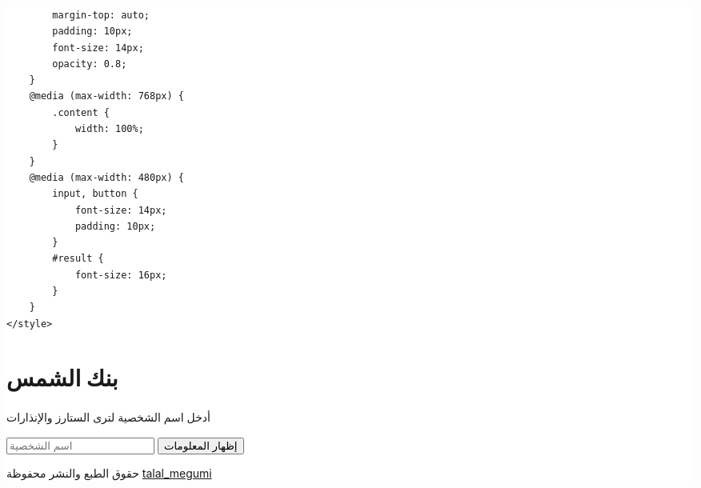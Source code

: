             margin-top: auto;
            padding: 10px;
            font-size: 14px;
            opacity: 0.8;
        }
        @media (max-width: 768px) {
            .content {
                width: 100%;
            }
        }
        @media (max-width: 480px) {
            input, button {
                font-size: 14px;
                padding: 10px;
            }
            #result {
                font-size: 16px;
            }
        }
    </style>
</head>
<body>
    <title>talal_megumi</title>
    <div class="content">
        <h1>بنك الشمس</h1>
        <p>أدخل اسم الشخصية لترى الستارز والإنذارات</p>
        <input type="text" id="characterName" placeholder="اسم الشخصية">
        <button onclick="showStars()">إظهار المعلومات</button>
        <div id="result"></div>
    </div>
    <footer>
        <p>حقوق الطبع والنشر محفوظة <a href="https://www.instagram.com/talal_megumi" target="_blank">talal_megumi</a></p>
    </footer>
    <script>
        const characters = [
            { name: "فايوليت", stars: 100000000, alerts: 0, rank: "الملكة", mediaUrl: 'https://media1.tenor.com/m/TZ89Av8QBVkAAAAd/violet-evergarden-violet.gif' },
            { name: "شوتو", stars: 1500, alerts: 0, rank: "وزير", mediaUrl: 'https://64.media.tumblr.com/2ab9ce88b76275915865b615a0934a24/c5f1d2f2eb86057c-03/s1280x1920/27a5ca69c458325cc450f9f02304c39bff4deb7d.gifv' },
            { name: "توكيتو", stars: 1500, alerts: 0, rank: "رائيس الوزراء", mediaUrl: 'https://media1.tenor.com/m/VO0p4rzSGQ4AAAAd/demon-slayer-kimetsu-no-yaiba.gif' },
            { name: "ميغومي", stars: 1500, alerts: 0, rank: "مؤسس البنك", mediaUrl: 'https://media1.tenor.com/m/AtKrHqCCRsEAAAAC/megumi.gif' },
            { name: "", stars: 1500, alerts: 0, rank: "", mediaUrl: '' },
            { name: "", stars: 1500, alerts: 0, rank: "", mediaUrl: '' },
            { name: "", stars: 1500, alerts: 0, rank: "", mediaUrl: '' },
            { name: "", stars: 1500, alerts: 0, rank: "", mediaUrl: '' },
            { name: "", stars: 1500, alerts: 0, rank: "", mediaUrl: '' },
        ];
        function showStars() {
            const name = document.getElementById("characterName").value.trim();
            const resultDiv = document.getElementById("result");
            if (!name) {
                resultDiv.innerHTML = "الرجاء إدخال اسم شخصية.";
                return;
            }
            const character = characters.find(char => char.name === name);
            if (!character) {
                resultDiv.innerHTML = "الشخصية غير موجودة.";
                resultDiv.innerHTML += <img class="media" src="https://th.bing.com/th/id/R.68646d97c953d504c1057cf5417434c2?rik=nHi%2f7nEbJ7i1RQ&pid=ImgRaw&r=0" />;
                return;